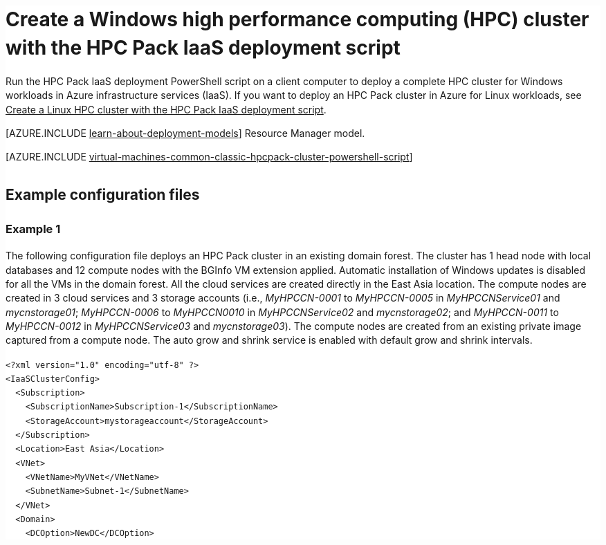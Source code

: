 <properties
   pageTitle="PowerShell script to deploy Windows HPC cluster | Microsoft Azure"
   description="Run a PowerShell script to deploy a Windows HPC Pack cluster in Azure infrastructure services"
   services="virtual-machines-windows"
   documentationCenter=""
   authors="dlepow"
   manager="timlt"
   editor=""
   tags="azure-service-management,hpc-pack"/>
<tags
   ms.service="virtual-machines-windows"
   ms.devlang="NA"
   ms.topic="article"
   ms.tgt_pltfrm="vm-windows"
   ms.workload="big-compute"
   ms.date="04/05/2016"
   ms.author="danlep"/>

# Create a Windows high performance computing (HPC) cluster with the HPC Pack IaaS deployment script

Run the HPC Pack IaaS deployment PowerShell script on a client
computer to deploy a complete HPC cluster for Windows workloads in Azure infrastructure
services (IaaS). If you want to deploy an HPC Pack cluster in Azure for Linux workloads, see [Create a Linux HPC cluster with the HPC Pack IaaS deployment script](virtual-machines-linux-classic-hpcpack-cluster-powershell-script.md).

[AZURE.INCLUDE [learn-about-deployment-models](../../includes/learn-about-deployment-models-classic-include.md)] Resource Manager model.

[AZURE.INCLUDE [virtual-machines-common-classic-hpcpack-cluster-powershell-script](../../includes/virtual-machines-common-classic-hpcpack-cluster-powershell-script.md)]

## Example configuration files

### Example 1

The following configuration file deploys an HPC Pack cluster in an existing domain forest. The cluster has 1 head node with local databases and 12 compute nodes with the BGInfo VM extension applied.
Automatic installation of Windows updates is disabled for all the VMs in
the domain forest. All the cloud services are created directly in the
East Asia location. The compute nodes are created in 3 cloud services
and 3 storage accounts (i.e., _MyHPCCN-0001_ to _MyHPCCN-0005_ in
_MyHPCCNService01_ and _mycnstorage01_; _MyHPCCN-0006_ to _MyHPCCN0010_ in
_MyHPCCNService02_ and _mycnstorage02_; and _MyHPCCN-0011_ to _MyHPCCN-0012_ in
_MyHPCCNService03_ and _mycnstorage03_). The compute nodes are created from
an existing private image captured from a compute node. The auto grow
and shrink service is enabled with default grow and shrink intervals.

```
<?xml version="1.0" encoding="utf-8" ?>
<IaaSClusterConfig>
  <Subscription>
    <SubscriptionName>Subscription-1</SubscriptionName>
    <StorageAccount>mystorageaccount</StorageAccount>
  </Subscription>
  <Location>East Asia</Location>  
  <VNet>
    <VNetName>MyVNet</VNetName>
    <SubnetName>Subnet-1</SubnetName>
  </VNet>
  <Domain>
    <DCOption>NewDC</DCOption>
```
